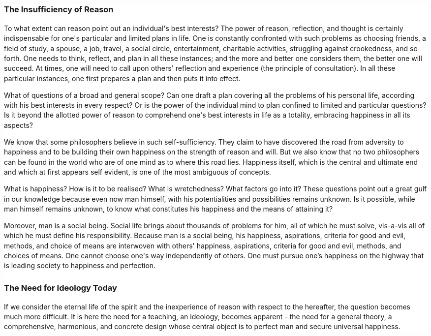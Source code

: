 ### The Insufficiency of Reason

To what extent can reason point out an individual's best interests? The
power of reason, reflection, and thought is certainly indispensable for
one's particular and limited plans in life. One is constantly confronted
with such problems as choosing friends, a field of study, a spouse, a
job, travel, a social circle, entertainment, charitable activities,
struggling against crookedness, and so forth. One needs to think,
reflect, and plan in all these instances; and the more and better one
considers them, the better one will succeed. At times, one will need to
call upon others' reflection and experience (the principle of
consultation). In all these particular instances, one first prepares a
plan and then puts it into effect.

What of questions of a broad and general scope? Can one draft a plan
covering all the problems of his personal life, according with his best
interests in every respect? Or is the power of the individual mind to
plan confined to limited and particular questions? Is it beyond the
allotted power of reason to comprehend one's best interests in life as a
totality, embracing happiness in all its aspects?

We know that some philosophers believe in such self-sufficiency. They
claim to have discovered the road from adversity to happiness and to be
building their own happiness on the strength of reason and will. But we
also know that no two philosophers can be found in the world who are of
one mind as to where this road lies. Happiness itself, which is the
central and ultimate end and which at first appears self evident, is one
of the most ambiguous of concepts.

What is happiness? How is it to be realised? What is wretchedness? What
factors go into it? These questions point out a great gulf in our
knowledge because even now man himself, with his potentialities and
possibilities remains unknown. Is it possible, while man himself remains
unknown, to know what constitutes his happiness and the means of
attaining it?

Moreover, man is a social being. Social life brings about thousands of
problems for him, all of which he must solve, vis-a-vis all of which he
must define his responsibility. Because man is a social being, his
happiness, aspirations, criteria for good and evil, methods, and choice
of means are interwoven with others' happiness, aspirations, criteria
for good and evil, methods, and choices of means. One cannot choose
one's way independently of others. One must pursue one’s happiness on
the highway that is leading society to happiness and perfection.

### The Need for Ideology Today

If we consider the eternal life of the spirit and the inexperience of
reason with respect to the hereafter, the question becomes much more
difficult. It is here the need for a teaching, an ideology, becomes
apparent - the need for a general theory, a comprehensive, harmonious,
and concrete design whose central object is to perfect man and secure
universal happiness.
